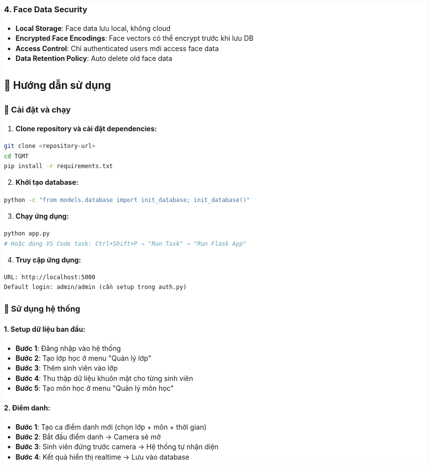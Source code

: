 ### 4. Face Data Security

- **Local Storage**: Face data lưu local, không cloud
- **Encrypted Face Encodings**: Face vectors có thể encrypt trước khi lưu DB
- **Access Control**: Chỉ authenticated users mới access face data
- **Data Retention Policy**: Auto delete old face data

## 📖 Hướng dẫn sử dụng

### 🚀 Cài đặt và chạy

1. **Clone repository và cài đặt dependencies:**

```bash
git clone <repository-url>
cd TGMT
pip install -r requirements.txt
```

2. **Khởi tạo database:**

```bash
python -c "from models.database import init_database; init_database()"
```

3. **Chạy ứng dụng:**

```bash
python app.py
# Hoặc dùng VS Code task: Ctrl+Shift+P → "Run Task" → "Run Flask App"
```

4. **Truy cập ứng dụng:**

```
URL: http://localhost:5000
Default login: admin/admin (cần setup trong auth.py)
```

### 👤 Sử dụng hệ thống

#### 1. Setup dữ liệu ban đầu:

- **Bước 1**: Đăng nhập vào hệ thống
- **Bước 2**: Tạo lớp học ở menu "Quản lý lớp"
- **Bước 3**: Thêm sinh viên vào lớp
- **Bước 4**: Thu thập dữ liệu khuôn mặt cho từng sinh viên
- **Bước 5**: Tạo môn học ở menu "Quản lý môn học"

#### 2. Điểm danh:

- **Bước 1**: Tạo ca điểm danh mới (chọn lớp + môn + thời gian)
- **Bước 2**: Bắt đầu điểm danh → Camera sẽ mở
- **Bước 3**: Sinh viên đứng trước camera → Hệ thống tự nhận diện
- **Bước 4**: Kết quả hiển thị realtime → Lưu vào database
